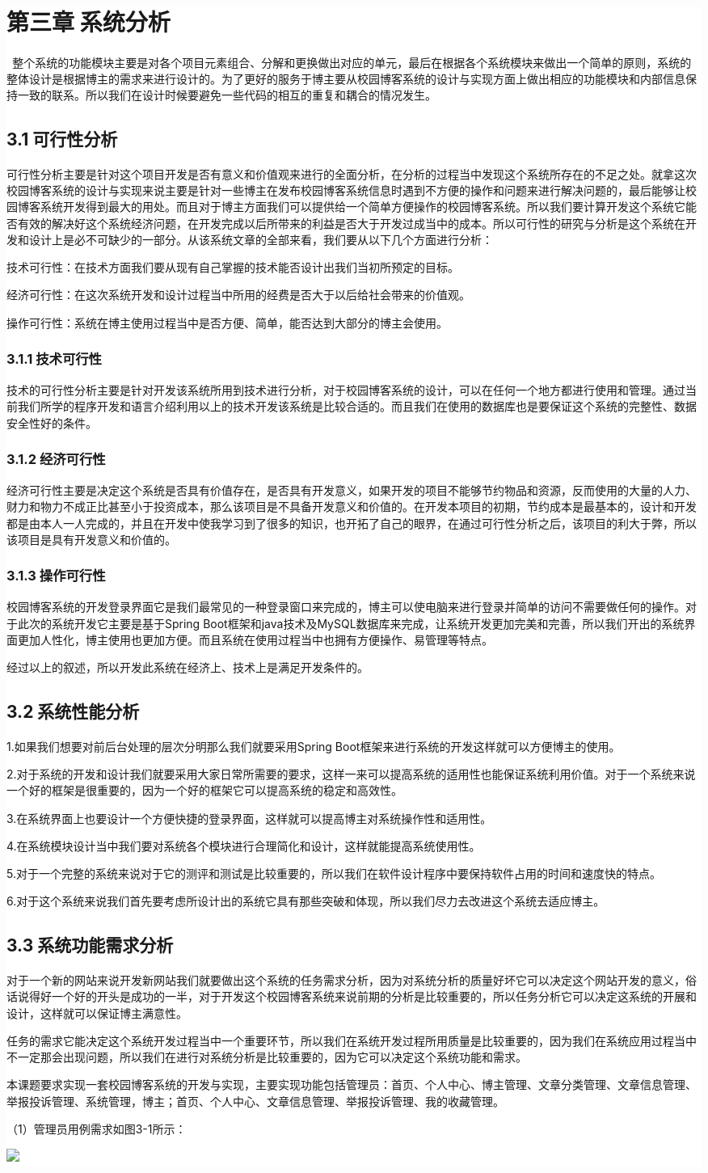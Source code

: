 

# 第三章 系统分析
` `整个系统的功能模块主要是对各个项目元素组合、分解和更换做出对应的单元，最后在根据各个系统模块来做出一个简单的原则，系统的整体设计是根据博主的需求来进行设计的。为了更好的服务于博主要从校园博客系统的设计与实现方面上做出相应的功能模块和内部信息保持一致的联系。所以我们在设计时候要避免一些代码的相互的重复和耦合的情况发生。
## 3.1 可行性分析
可行性分析主要是针对这个项目开发是否有意义和价值观来进行的全面分析，在分析的过程当中发现这个系统所存在的不足之处。就拿这次校园博客系统的设计与实现来说主要是针对一些博主在发布校园博客系统信息时遇到不方便的操作和问题来进行解决问题的，最后能够让校园博客系统开发得到最大的用处。而且对于博主方面我们可以提供给一个简单方便操作的校园博客系统。所以我们要计算开发这个系统它能否有效的解决好这个系统经济问题，在开发完成以后所带来的利益是否大于开发过成当中的成本。所以可行性的研究与分析是这个系统在开发和设计上是必不可缺少的一部分。从该系统文章的全部来看，我们要从以下几个方面进行分析：

技术可行性：在技术方面我们要从现有自己掌握的技术能否设计出我们当初所预定的目标。

经济可行性：在这次系统开发和设计过程当中所用的经费是否大于以后给社会带来的价值观。

操作可行性：系统在博主使用过程当中是否方便、简单，能否达到大部分的博主会使用。
### 3.1.1  技术可行性
技术的可行性分析主要是针对开发该系统所用到技术进行分析，对于校园博客系统的设计，可以在任何一个地方都进行使用和管理。通过当前我们所学的程序开发和语言介绍利用以上的技术开发该系统是比较合适的。而且我们在使用的数据库也是要保证这个系统的完整性、数据安全性好的条件。
### 3.1.2 经济可行性 
经济可行性主要是决定这个系统是否具有价值存在，是否具有开发意义，如果开发的项目不能够节约物品和资源，反而使用的大量的人力、财力和物力不成正比甚至小于投资成本，那么该项目是不具备开发意义和价值的。在开发本项目的初期，节约成本是最基本的，设计和开发都是由本人一人完成的，并且在开发中使我学习到了很多的知识，也开拓了自己的眼界，在通过可行性分析之后，该项目的利大于弊，所以该项目是具有开发意义和价值的。
### 3.1.3 操作可行性
校园博客系统的开发登录界面它是我们最常见的一种登录窗口来完成的，博主可以使电脑来进行登录并简单的访问不需要做任何的操作。对于此次的系统开发它主要是基于Spring Boot框架和java技术及MySQL数据库来完成，让系统开发更加完美和完善，所以我们开出的系统界面更加人性化，博主使用也更加方便。而且系统在使用过程当中也拥有方便操作、易管理等特点。

经过以上的叙述，所以开发此系统在经济上、技术上是满足开发条件的。
## 3.2 系统性能分析
1.如果我们想要对前后台处理的层次分明那么我们就要采用Spring Boot框架来进行系统的开发这样就可以方便博主的使用。

2.对于系统的开发和设计我们就要采用大家日常所需要的要求，这样一来可以提高系统的适用性也能保证系统利用价值。对于一个系统来说一个好的框架是很重要的，因为一个好的框架它可以提高系统的稳定和高效性。

3.在系统界面上也要设计一个方便快捷的登录界面，这样就可以提高博主对系统操作性和适用性。

4.在系统模块设计当中我们要对系统各个模块进行合理简化和设计，这样就能提高系统使用性。

5.对于一个完整的系统来说对于它的测评和测试是比较重要的，所以我们在软件设计程序中要保持软件占用的时间和速度快的特点。

6.对于这个系统来说我们首先要考虑所设计出的系统它具有那些突破和体现，所以我们尽力去改进这个系统去适应博主。
## 3.3 系统功能需求分析
对于一个新的网站来说开发新网站我们就要做出这个系统的任务需求分析，因为对系统分析的质量好坏它可以决定这个网站开发的意义，俗话说得好一个好的开头是成功的一半，对于开发这个校园博客系统来说前期的分析是比较重要的，所以任务分析它可以决定这系统的开展和设计，这样就可以保证博主满意性。

任务的需求它能决定这个系统开发过程当中一个重要环节，所以我们在系统开发过程所用质量是比较重要的，因为我们在系统应用过程当中不一定那会出现问题，所以我们在进行对系统分析是比较重要的，因为它可以决定这个系统功能和需求。

本课题要求实现一套校园博客系统的开发与实现，主要实现功能包括管理员：首页、个人中心、博主管理、文章分类管理、文章信息管理、举报投诉管理、系统管理，博主；首页、个人中心、文章信息管理、举报投诉管理、我的收藏管理。 

（1）管理员用例需求如图3-1所示：

![](/images/0700stringboot/0777springboot/blog.001.png)
